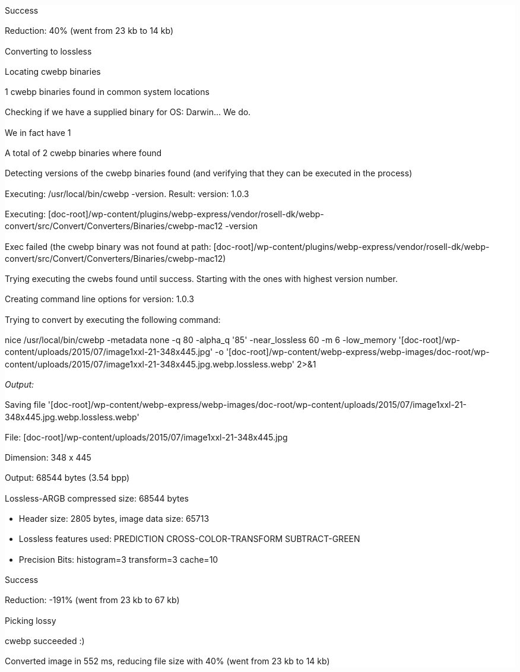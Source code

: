 Success

Reduction: 40% (went from 23 kb to 14 kb)


Converting to lossless

Locating cwebp binaries

1 cwebp binaries found in common system locations

Checking if we have a supplied binary for OS: Darwin... We do.

We in fact have 1

A total of 2 cwebp binaries where found

Detecting versions of the cwebp binaries found (and verifying that they can be executed in the process)

Executing: /usr/local/bin/cwebp -version. Result: version: 1.0.3

Executing: [doc-root]/wp-content/plugins/webp-express/vendor/rosell-dk/webp-convert/src/Convert/Converters/Binaries/cwebp-mac12 -version

Exec failed (the cwebp binary was not found at path: [doc-root]/wp-content/plugins/webp-express/vendor/rosell-dk/webp-convert/src/Convert/Converters/Binaries/cwebp-mac12)

Trying executing the cwebs found until success. Starting with the ones with highest version number.

Creating command line options for version: 1.0.3

Trying to convert by executing the following command:

nice /usr/local/bin/cwebp -metadata none -q 80 -alpha_q '85' -near_lossless 60 -m 6 -low_memory '[doc-root]/wp-content/uploads/2015/07/image1xxl-21-348x445.jpg' -o '[doc-root]/wp-content/webp-express/webp-images/doc-root/wp-content/uploads/2015/07/image1xxl-21-348x445.jpg.webp.lossless.webp' 2>&1


*Output:* 

Saving file '[doc-root]/wp-content/webp-express/webp-images/doc-root/wp-content/uploads/2015/07/image1xxl-21-348x445.jpg.webp.lossless.webp'

File:      [doc-root]/wp-content/uploads/2015/07/image1xxl-21-348x445.jpg

Dimension: 348 x 445

Output:    68544 bytes (3.54 bpp)

Lossless-ARGB compressed size: 68544 bytes

  * Header size: 2805 bytes, image data size: 65713

  * Lossless features used: PREDICTION CROSS-COLOR-TRANSFORM SUBTRACT-GREEN

  * Precision Bits: histogram=3 transform=3 cache=10


Success

Reduction: -191% (went from 23 kb to 67 kb)


Picking lossy

cwebp succeeded :)


Converted image in 552 ms, reducing file size with 40% (went from 23 kb to 14 kb)

